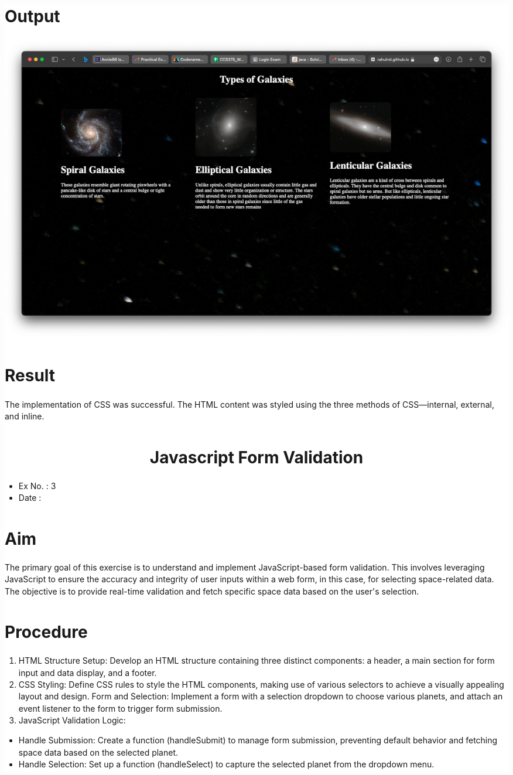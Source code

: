 <div style="page-break-after: always"></div>

# Output
![Types of Galaxies](Ex-2/Output/Snap.png)

# Result
The implementation of CSS was successful. The HTML content was styled using the three methods of CSS—internal, external, and inline.

<div style="page-break-after: always"></div>

<h1 align="center">Javascript Form Validation</h1>

- Ex No. : 3
- Date : 

# Aim
The primary goal of this exercise is to understand and implement JavaScript-based form validation. This involves leveraging JavaScript to ensure the accuracy and integrity of user inputs within a web form, in this case, for selecting space-related data. The objective is to provide real-time validation and fetch specific space data based on the user's selection.

# Procedure
1. HTML Structure Setup: Develop an HTML structure containing three distinct components: a header, a main section for form input and data display, and a footer.
2. CSS Styling: Define CSS rules to style the HTML components, making use of various selectors to achieve a visually appealing layout and design.
Form and Selection: Implement a form with a selection dropdown to choose various planets, and attach an event listener to the form to trigger form submission.
3. JavaScript Validation Logic:
- Handle Submission: Create a function (handleSubmit) to manage form submission, preventing default behavior and fetching space data based on the selected planet.
- Handle Selection: Set up a function (handleSelect) to capture the selected planet from the dropdown menu.